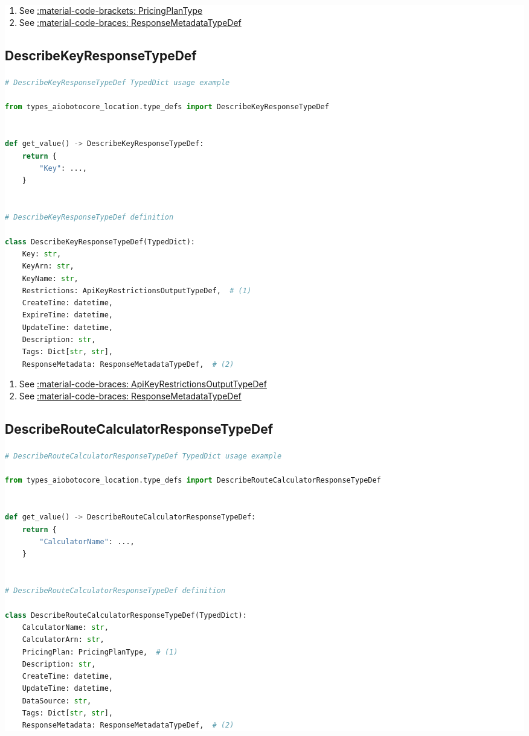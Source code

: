 1. See [:material-code-brackets: PricingPlanType](./literals.md#pricingplantype) 
2. See [:material-code-braces: ResponseMetadataTypeDef](./type_defs.md#responsemetadatatypedef) 
## DescribeKeyResponseTypeDef

```python
# DescribeKeyResponseTypeDef TypedDict usage example

from types_aiobotocore_location.type_defs import DescribeKeyResponseTypeDef


def get_value() -> DescribeKeyResponseTypeDef:
    return {
        "Key": ...,
    }


# DescribeKeyResponseTypeDef definition

class DescribeKeyResponseTypeDef(TypedDict):
    Key: str,
    KeyArn: str,
    KeyName: str,
    Restrictions: ApiKeyRestrictionsOutputTypeDef,  # (1)
    CreateTime: datetime,
    ExpireTime: datetime,
    UpdateTime: datetime,
    Description: str,
    Tags: Dict[str, str],
    ResponseMetadata: ResponseMetadataTypeDef,  # (2)
```

1. See [:material-code-braces: ApiKeyRestrictionsOutputTypeDef](./type_defs.md#apikeyrestrictionsoutputtypedef) 
2. See [:material-code-braces: ResponseMetadataTypeDef](./type_defs.md#responsemetadatatypedef) 
## DescribeRouteCalculatorResponseTypeDef

```python
# DescribeRouteCalculatorResponseTypeDef TypedDict usage example

from types_aiobotocore_location.type_defs import DescribeRouteCalculatorResponseTypeDef


def get_value() -> DescribeRouteCalculatorResponseTypeDef:
    return {
        "CalculatorName": ...,
    }


# DescribeRouteCalculatorResponseTypeDef definition

class DescribeRouteCalculatorResponseTypeDef(TypedDict):
    CalculatorName: str,
    CalculatorArn: str,
    PricingPlan: PricingPlanType,  # (1)
    Description: str,
    CreateTime: datetime,
    UpdateTime: datetime,
    DataSource: str,
    Tags: Dict[str, str],
    ResponseMetadata: ResponseMetadataTypeDef,  # (2)
```
